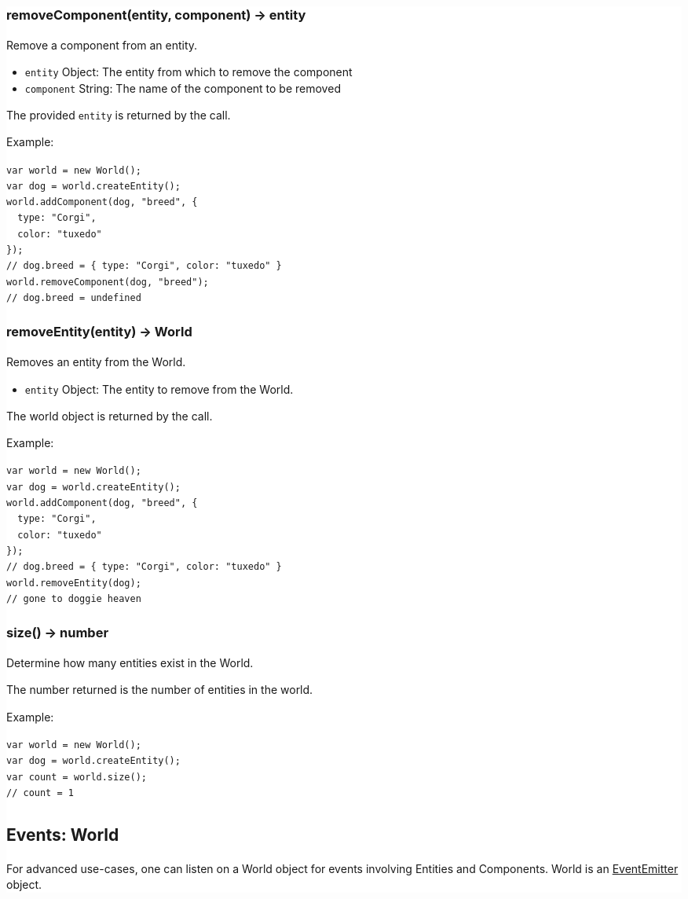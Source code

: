 ### removeComponent(entity, component) -> entity
Remove a component from an entity.

* `entity` Object: The entity from which to remove the component
* `component` String: The name of the component to be removed

The provided `entity` is returned by the call.

Example:

    var world = new World();
    var dog = world.createEntity();
    world.addComponent(dog, "breed", {
      type: "Corgi",
      color: "tuxedo"
    });
    // dog.breed = { type: "Corgi", color: "tuxedo" }
    world.removeComponent(dog, "breed");
    // dog.breed = undefined

### removeEntity(entity) -> World
Removes an entity from the World.

* `entity` Object: The entity to remove from the World.

The world object is returned by the call.

Example:

    var world = new World();
    var dog = world.createEntity();
    world.addComponent(dog, "breed", {
      type: "Corgi",
      color: "tuxedo"
    });
    // dog.breed = { type: "Corgi", color: "tuxedo" }
    world.removeEntity(dog);
    // gone to doggie heaven

### size() -> number
Determine how many entities exist in the World.

The number returned is the number of entities in the world.

Example:

    var world = new World();
    var dog = world.createEntity();
    var count = world.size();
    // count = 1

## Events: World
For advanced use-cases, one can listen on a World object for events
involving Entities and Components. World is an [EventEmitter] object.


[EventEmitter]: https://nodejs.org/api/events.html
[GNU Affero General Public License]: https://www.gnu.org/licenses/agpl-3.0.txt
[istanbul]: https://www.npmjs.com/package/istanbul
